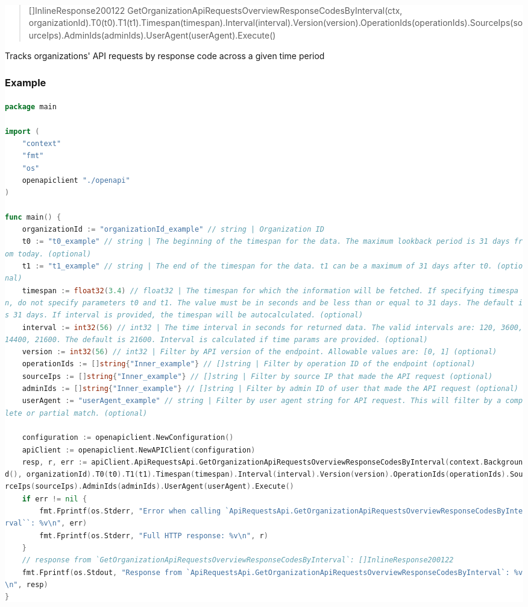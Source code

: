 > []InlineResponse200122 GetOrganizationApiRequestsOverviewResponseCodesByInterval(ctx, organizationId).T0(t0).T1(t1).Timespan(timespan).Interval(interval).Version(version).OperationIds(operationIds).SourceIps(sourceIps).AdminIds(adminIds).UserAgent(userAgent).Execute()

Tracks organizations' API requests by response code across a given time period



### Example

```go
package main

import (
    "context"
    "fmt"
    "os"
    openapiclient "./openapi"
)

func main() {
    organizationId := "organizationId_example" // string | Organization ID
    t0 := "t0_example" // string | The beginning of the timespan for the data. The maximum lookback period is 31 days from today. (optional)
    t1 := "t1_example" // string | The end of the timespan for the data. t1 can be a maximum of 31 days after t0. (optional)
    timespan := float32(3.4) // float32 | The timespan for which the information will be fetched. If specifying timespan, do not specify parameters t0 and t1. The value must be in seconds and be less than or equal to 31 days. The default is 31 days. If interval is provided, the timespan will be autocalculated. (optional)
    interval := int32(56) // int32 | The time interval in seconds for returned data. The valid intervals are: 120, 3600, 14400, 21600. The default is 21600. Interval is calculated if time params are provided. (optional)
    version := int32(56) // int32 | Filter by API version of the endpoint. Allowable values are: [0, 1] (optional)
    operationIds := []string{"Inner_example"} // []string | Filter by operation ID of the endpoint (optional)
    sourceIps := []string{"Inner_example"} // []string | Filter by source IP that made the API request (optional)
    adminIds := []string{"Inner_example"} // []string | Filter by admin ID of user that made the API request (optional)
    userAgent := "userAgent_example" // string | Filter by user agent string for API request. This will filter by a complete or partial match. (optional)

    configuration := openapiclient.NewConfiguration()
    apiClient := openapiclient.NewAPIClient(configuration)
    resp, r, err := apiClient.ApiRequestsApi.GetOrganizationApiRequestsOverviewResponseCodesByInterval(context.Background(), organizationId).T0(t0).T1(t1).Timespan(timespan).Interval(interval).Version(version).OperationIds(operationIds).SourceIps(sourceIps).AdminIds(adminIds).UserAgent(userAgent).Execute()
    if err != nil {
        fmt.Fprintf(os.Stderr, "Error when calling `ApiRequestsApi.GetOrganizationApiRequestsOverviewResponseCodesByInterval``: %v\n", err)
        fmt.Fprintf(os.Stderr, "Full HTTP response: %v\n", r)
    }
    // response from `GetOrganizationApiRequestsOverviewResponseCodesByInterval`: []InlineResponse200122
    fmt.Fprintf(os.Stdout, "Response from `ApiRequestsApi.GetOrganizationApiRequestsOverviewResponseCodesByInterval`: %v\n", resp)
}
```
